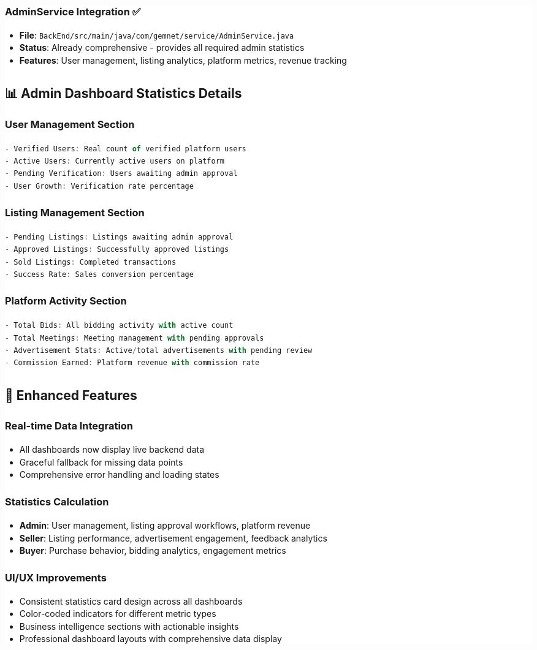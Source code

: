 ### AdminService Integration ✅
- **File**: `BackEnd/src/main/java/com/gemnet/service/AdminService.java`
- **Status**: Already comprehensive - provides all required admin statistics
- **Features**: User management, listing analytics, platform metrics, revenue tracking

## 📊 Admin Dashboard Statistics Details

### User Management Section
```typescript
- Verified Users: Real count of verified platform users
- Active Users: Currently active users on platform  
- Pending Verification: Users awaiting admin approval
- User Growth: Verification rate percentage
```

### Listing Management Section
```typescript
- Pending Listings: Listings awaiting admin approval
- Approved Listings: Successfully approved listings
- Sold Listings: Completed transactions
- Success Rate: Sales conversion percentage
```

### Platform Activity Section
```typescript
- Total Bids: All bidding activity with active count
- Total Meetings: Meeting management with pending approvals
- Advertisement Stats: Active/total advertisements with pending review
- Commission Earned: Platform revenue with commission rate
```

## 🎯 Enhanced Features

### Real-time Data Integration
- All dashboards now display live backend data
- Graceful fallback for missing data points
- Comprehensive error handling and loading states

### Statistics Calculation
- **Admin**: User management, listing approval workflows, platform revenue
- **Seller**: Listing performance, advertisement engagement, feedback analytics
- **Buyer**: Purchase behavior, bidding analytics, engagement metrics

### UI/UX Improvements
- Consistent statistics card design across all dashboards
- Color-coded indicators for different metric types
- Business intelligence sections with actionable insights
- Professional dashboard layouts with comprehensive data display
